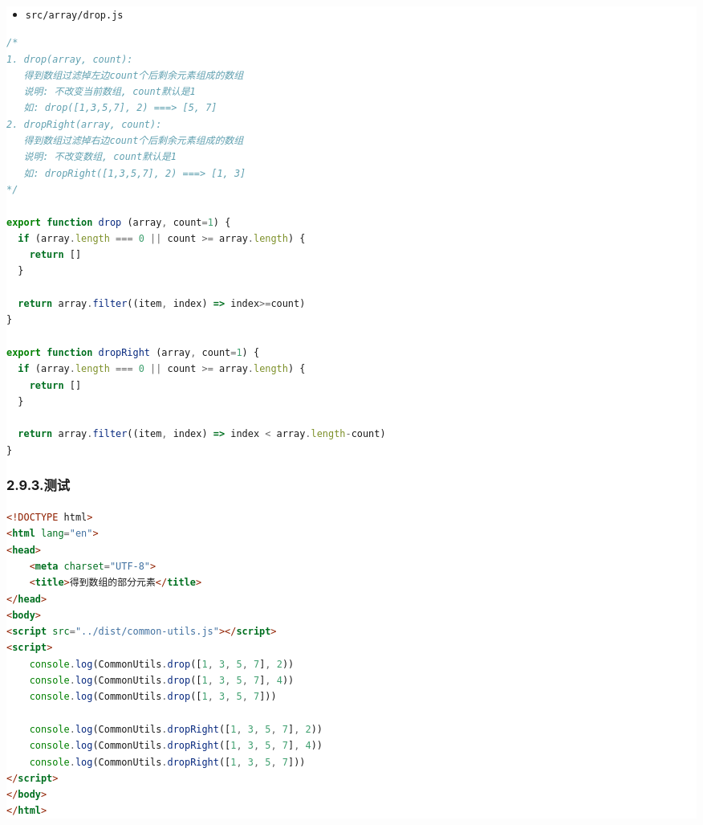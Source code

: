 - `src/array/drop.js`
```js
/* 
1. drop(array, count): 
   得到数组过滤掉左边count个后剩余元素组成的数组
   说明: 不改变当前数组, count默认是1
   如: drop([1,3,5,7], 2) ===> [5, 7]
2. dropRight(array, count): 
   得到数组过滤掉右边count个后剩余元素组成的数组
   说明: 不改变数组, count默认是1
   如: dropRight([1,3,5,7], 2) ===> [1, 3]
*/

export function drop (array, count=1) {
  if (array.length === 0 || count >= array.length) {
    return []
  }

  return array.filter((item, index) => index>=count)
}

export function dropRight (array, count=1) {
  if (array.length === 0 || count >= array.length) {
    return []
  }

  return array.filter((item, index) => index < array.length-count)
}
```
### 2.9.3.测试
```html
<!DOCTYPE html>
<html lang="en">
<head>
    <meta charset="UTF-8">
    <title>得到数组的部分元素</title>
</head>
<body>
<script src="../dist/common-utils.js"></script>
<script>
    console.log(CommonUtils.drop([1, 3, 5, 7], 2))
    console.log(CommonUtils.drop([1, 3, 5, 7], 4))
    console.log(CommonUtils.drop([1, 3, 5, 7]))

    console.log(CommonUtils.dropRight([1, 3, 5, 7], 2))
    console.log(CommonUtils.dropRight([1, 3, 5, 7], 4))
    console.log(CommonUtils.dropRight([1, 3, 5, 7]))
</script>
</body>
</html>
```
